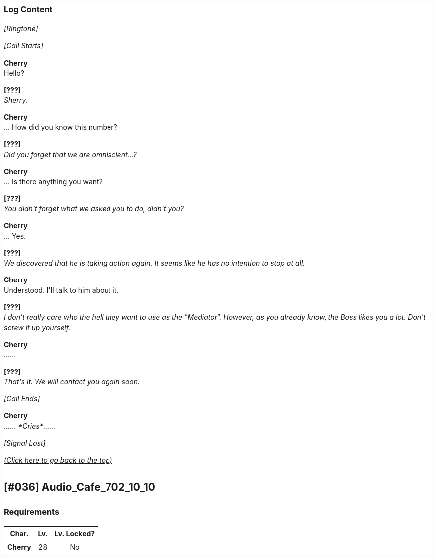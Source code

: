 ### Log Content
_\[Ringtone\]_

_\[Call Starts\]_

**Cherry**<br>
Hello?

**[???]**<br>
_Sherry._

**Cherry**<br>
... How did you know this number?

**[???]**<br>
_Did you forget that we are omniscient...?_

**Cherry**<br>
... Is there anything you want?

**[???]**<br>
_You didn't forget what we asked you to do, didn't you?_

**Cherry**<br>
... Yes.

**[???]**<br>
_We discovered that he is taking action again. It seems like he has no intention to stop at all._

**Cherry**<br>
Understood. I'll talk to him about it.

**[???]**<br>
_I don't really care who the hell they want to use as the "Mediator". However, as you already know, the Boss likes you a lot. Don't screw it up yourself._

**Cherry**<br>
......

**[???]**<br>
_That's it. We will contact you again soon._

_\[Call Ends\]_

**Cherry**<br>
...... _\*Cries\*_......

_\[Signal Lost\]_

[*(Click here to go back to the top)*](#toc)

## <a id="chos036"></a>\[#036\] Audio\_Cafe\_702\_10\_10
### Requirements
|  Char.   |Lv.|Lv. Locked?|
|----------|:-:|:---------:|
|**Cherry**|28 |    No     |
